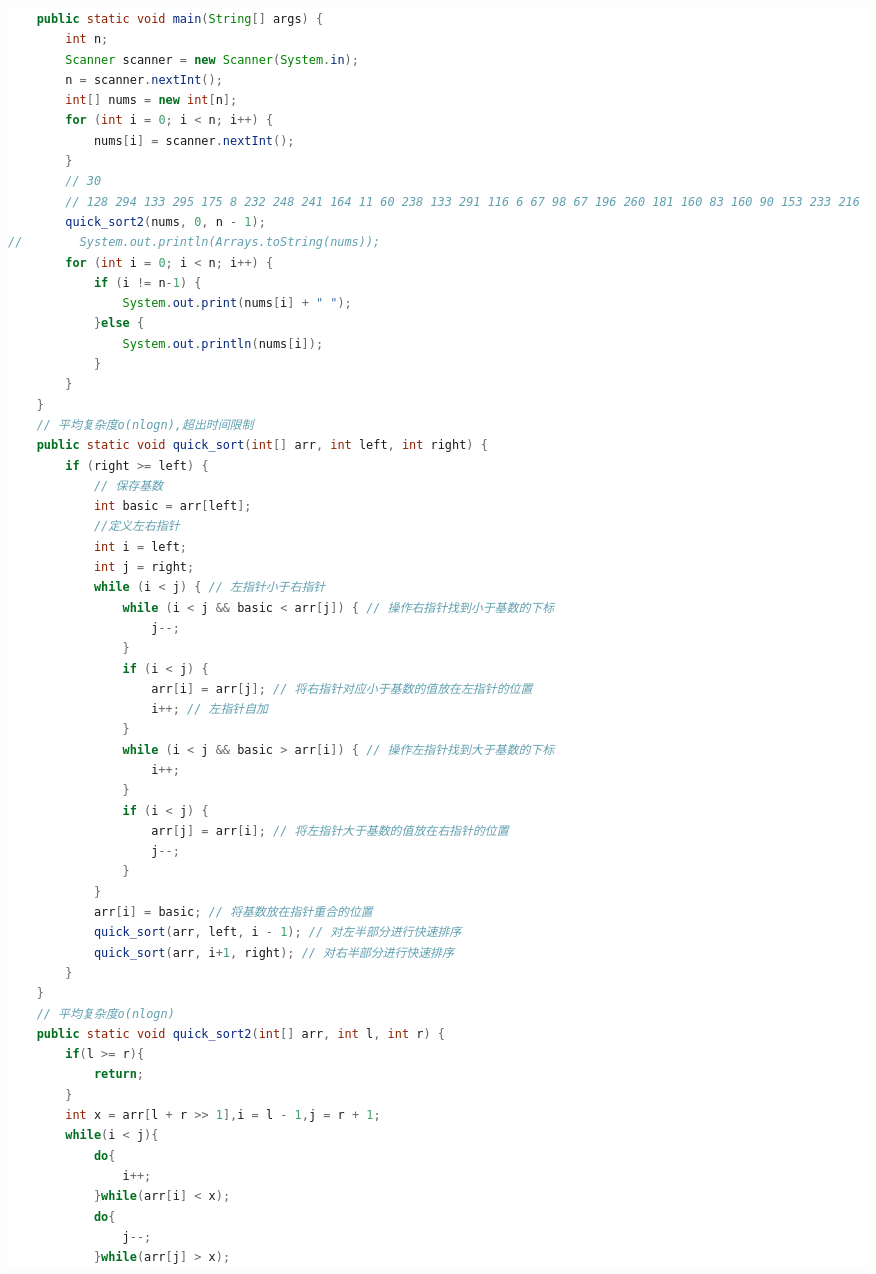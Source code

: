 ```java
    public static void main(String[] args) {
        int n;
        Scanner scanner = new Scanner(System.in);
        n = scanner.nextInt();
        int[] nums = new int[n];
        for (int i = 0; i < n; i++) {
            nums[i] = scanner.nextInt();
        }
        // 30
        // 128 294 133 295 175 8 232 248 241 164 11 60 238 133 291 116 6 67 98 67 196 260 181 160 83 160 90 153 233 216
        quick_sort2(nums, 0, n - 1);
//        System.out.println(Arrays.toString(nums));
        for (int i = 0; i < n; i++) {
            if (i != n-1) {
                System.out.print(nums[i] + " ");
            }else {
                System.out.println(nums[i]);
            }
        }
    }
    // 平均复杂度o(nlogn),超出时间限制
    public static void quick_sort(int[] arr, int left, int right) {
        if (right >= left) {
            // 保存基数
            int basic = arr[left];
            //定义左右指针
            int i = left;
            int j = right;
            while (i < j) { // 左指针小于右指针
                while (i < j && basic < arr[j]) { // 操作右指针找到小于基数的下标
                    j--;
                }
                if (i < j) {
                    arr[i] = arr[j]; // 将右指针对应小于基数的值放在左指针的位置
                    i++; // 左指针自加
                }
                while (i < j && basic > arr[i]) { // 操作左指针找到大于基数的下标
                    i++;
                }
                if (i < j) {
                    arr[j] = arr[i]; // 将左指针大于基数的值放在右指针的位置
                    j--;
                }
            }
            arr[i] = basic; // 将基数放在指针重合的位置
            quick_sort(arr, left, i - 1); // 对左半部分进行快速排序
            quick_sort(arr, i+1, right); // 对右半部分进行快速排序
        }
    }
    // 平均复杂度o(nlogn)
    public static void quick_sort2(int[] arr, int l, int r) {
        if(l >= r){
            return;
        }
        int x = arr[l + r >> 1],i = l - 1,j = r + 1;
        while(i < j){
            do{
                i++;
            }while(arr[i] < x);
            do{
                j--;
            }while(arr[j] > x);
```
